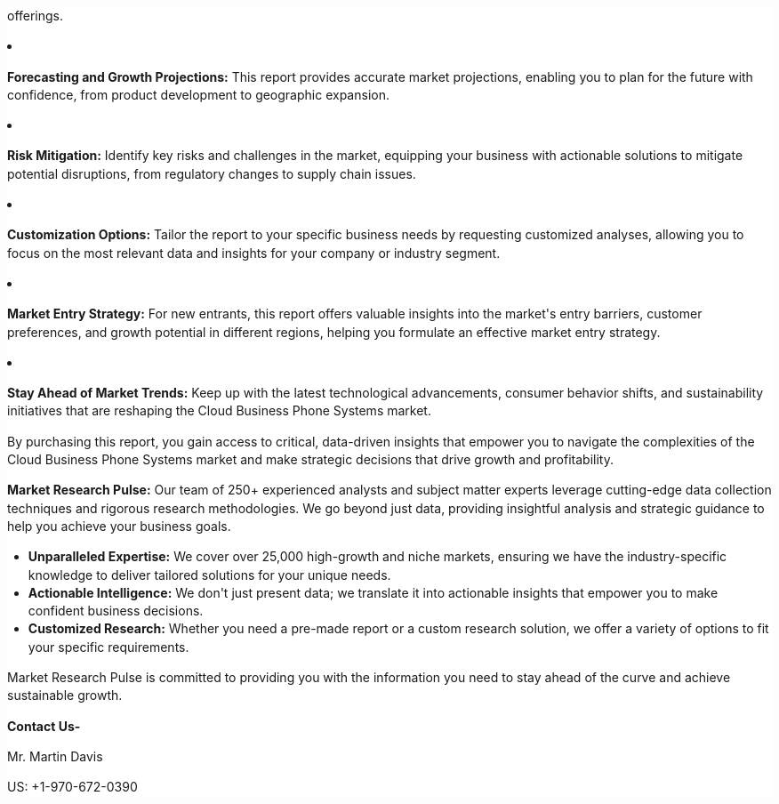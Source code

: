offerings.</p></li><li><p><strong>Forecasting and Growth Projections:</strong> This report provides accurate market projections, enabling you to plan for the future with confidence, from product development to geographic expansion.</p></li><li><p><strong>Risk Mitigation:</strong> Identify key risks and challenges in the market, equipping your business with actionable solutions to mitigate potential disruptions, from regulatory changes to supply chain issues.</p></li><li><p><strong>Customization Options:</strong> Tailor the report to your specific business needs by requesting customized analyses, allowing you to focus on the most relevant data and insights for your company or industry segment.</p></li><li><p><strong>Market Entry Strategy:</strong> For new entrants, this report offers valuable insights into the market's entry barriers, customer preferences, and growth potential in different regions, helping you formulate an effective market entry strategy.</p></li><li><p><strong>Stay Ahead of Market Trends:</strong> Keep up with the latest technological advancements, consumer behavior shifts, and sustainability initiatives that are reshaping the Cloud Business Phone Systems market.</p></li></ol><p>By purchasing this report, you gain access to critical, data-driven insights that empower you to navigate the complexities of the Cloud Business Phone Systems market and make strategic decisions that drive growth and profitability.</p><p><strong>Market Research Pulse:</strong>&nbsp;Our team of 250+ experienced analysts and subject matter experts leverage cutting-edge data collection techniques and rigorous research methodologies. We go beyond just data, providing insightful analysis and strategic guidance to help you achieve your business goals.</p><ul><li><strong>Unparalleled Expertise:</strong>&nbsp;We cover over 25,000 high-growth and niche markets, ensuring we have the industry-specific knowledge to deliver tailored solutions for your unique needs.</li><li><strong>Actionable Intelligence:</strong>&nbsp;We don't just present data; we translate it into actionable insights that empower you to make confident business decisions.</li><li><strong>Customized Research:</strong>&nbsp;Whether you need a pre-made report or a custom research solution, we offer a variety of options to fit your specific requirements.</li></ul><p>Market Research Pulse is committed to providing you with the information you need to stay ahead of the curve and achieve sustainable growth.</p><p><strong>Contact Us-</strong></p><p>Mr. Martin Davis</p><p>US: +1-970-672-0390</p>
